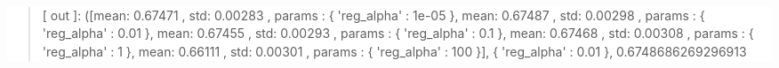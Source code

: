 > [
> out
> ]:
([mean:
> 0.67471
> , std:
> 0.00283
> ,
> params
> : {
> 'reg_alpha'
> :
> 1e-05
> },
  mean:
> 0.67487
> , std:
> 0.00298
> ,
> params
> : {
> 'reg_alpha'
> :
> 0.01
> },
  mean:
> 0.67455
> , std:
> 0.00293
> ,
> params
> : {
> 'reg_alpha'
> :
> 0.1
> },
  mean:
> 0.67468
> , std:
> 0.00308
> ,
> params
> : {
> 'reg_alpha'
> :
> 1
> },
  mean:
> 0.66111
> , std:
> 0.00301
> ,
> params
> : {
> 'reg_alpha'
> :
> 100
> }],
 {
> 'reg_alpha'
> :
> 0.01
> },
> 0.6748686269296913